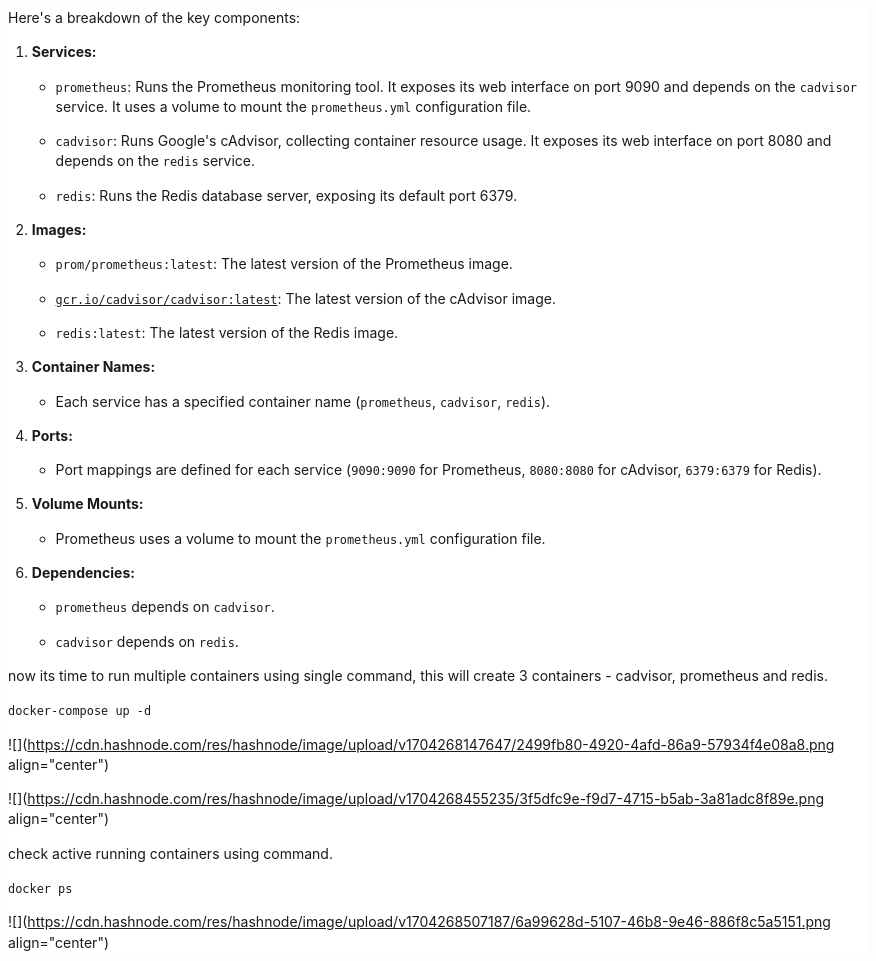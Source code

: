 ```yaml
```

Here's a breakdown of the key components:

1. **Services:**
    
    * `prometheus`: Runs the Prometheus monitoring tool. It exposes its web interface on port 9090 and depends on the `cadvisor` service. It uses a volume to mount the `prometheus.yml` configuration file.
        
    * `cadvisor`: Runs Google's cAdvisor, collecting container resource usage. It exposes its web interface on port 8080 and depends on the `redis` service.
        
    * `redis`: Runs the Redis database server, exposing its default port 6379.
        
2. **Images:**
    
    * `prom/prometheus:latest`: The latest version of the Prometheus image.
        
    * [`gcr.io/cadvisor/cadvisor:latest`](https://github.com/krishkprawat/grafana-prometheus-cadvisor-Tutorial/blob/main/README.md): The latest version of the cAdvisor image.
        
    * `redis:latest`: The latest version of the Redis image.
        
3. **Container Names:**
    
    * Each service has a specified container name (`prometheus`, `cadvisor`, `redis`).
        
4. **Ports:**
    
    * Port mappings are defined for each service (`9090:9090` for Prometheus, `8080:8080` for cAdvisor, `6379:6379` for Redis).
        
5. **Volume Mounts:**
    
    * Prometheus uses a volume to mount the `prometheus.yml` configuration file.
        
6. **Dependencies:**
    
    * `prometheus` depends on `cadvisor`.
        
    * `cadvisor` depends on `redis`.
        

now its time to run multiple containers using single command, this will create 3 containers - cadvisor, prometheus and redis.

```plaintext
docker-compose up -d
```

![](https://cdn.hashnode.com/res/hashnode/image/upload/v1704268147647/2499fb80-4920-4afd-86a9-57934f4e08a8.png align="center")

![](https://cdn.hashnode.com/res/hashnode/image/upload/v1704268455235/3f5dfc9e-f9d7-4715-b5ab-3a81adc8f89e.png align="center")

check active running containers using command.

```plaintext
docker ps
```

![](https://cdn.hashnode.com/res/hashnode/image/upload/v1704268507187/6a99628d-5107-46b8-9e46-886f8c5a5151.png align="center")
